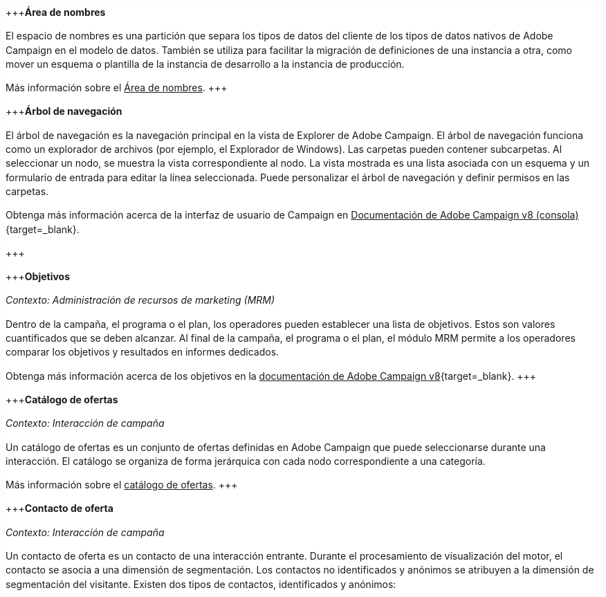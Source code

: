+++**Área de nombres**

El espacio de nombres es una partición que separa los tipos de datos del cliente de los tipos de datos nativos de Adobe Campaign en el modelo de datos. También se utiliza para facilitar la migración de definiciones de una instancia a otra, como mover un esquema o plantilla de la instancia de desarrollo a la instancia de producción.

Más información sobre el [Área de nombres](../../configuration/using/about-schema-reference.md#identification-of-a-schema).
+++



+++**Árbol de navegación**

El árbol de navegación es la navegación principal en la vista de Explorer de Adobe Campaign. El árbol de navegación funciona como un explorador de archivos (por ejemplo, el Explorador de Windows). Las carpetas pueden contener subcarpetas. Al seleccionar un nodo, se muestra la vista correspondiente al nodo. La vista mostrada es una lista asociada con un esquema y un formulario de entrada para editar la línea seleccionada. Puede personalizar el árbol de navegación y definir permisos en las carpetas.

Obtenga más información acerca de la interfaz de usuario de Campaign en [Documentación de Adobe Campaign v8 (consola)](https://experienceleague.adobe.com/en/docs/campaign/campaign-v8/new/campaign-ui){target=_blank}.

+++

+++**Objetivos**

*Contexto: Administración de recursos de marketing (MRM)*

Dentro de la campaña, el programa o el plan, los operadores pueden establecer una lista de objetivos. Estos son valores cuantificados que se deben alcanzar. Al final de la campaña, el programa o el plan, el módulo MRM permite a los operadores comparar los objetivos y resultados en informes dedicados.

Obtenga más información acerca de los objetivos en la [documentación de Adobe Campaign v8](https://experienceleague.adobe.com/docs/campaign/automation/mrm/creating-and-managing-tasks.html#expenses-and-revenues){target=_blank}.
+++

+++**Catálogo de ofertas**

*Contexto: Interacción de campaña*

Un catálogo de ofertas es un conjunto de ofertas definidas en Adobe Campaign que puede seleccionarse durante una interacción. El catálogo se organiza de forma jerárquica con cada nodo correspondiente a una categoría.

Más información sobre el [catálogo de ofertas](../../interaction/using/offer-catalog-overview.md).
+++

+++**Contacto de oferta**

*Contexto: Interacción de campaña*

Un contacto de oferta es un contacto de una interacción entrante. Durante el procesamiento de visualización del motor, el contacto se asocia a una dimensión de segmentación. Los contactos no identificados y anónimos se atribuyen a la dimensión de segmentación del visitante. Existen dos tipos de contactos, identificados y anónimos:
